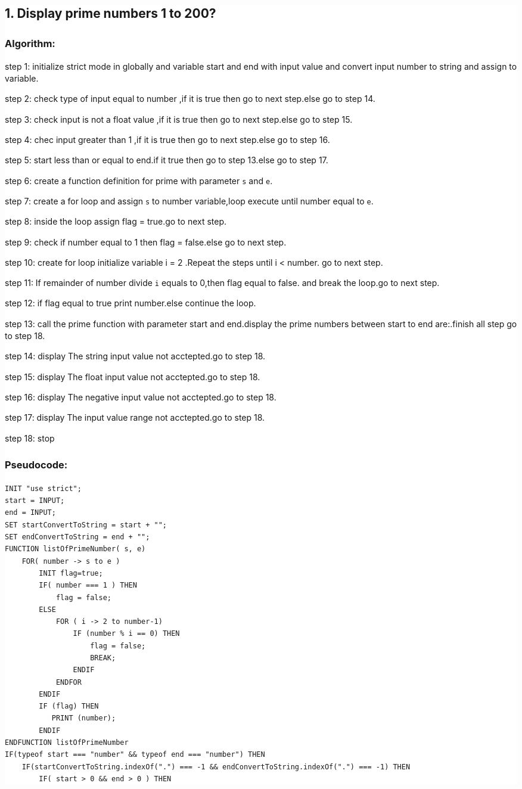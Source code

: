 ## 1. Display prime numbers 1 to 200?
### Algorithm:

step 1: initialize strict mode in globally and variable start and end with input value and convert input number to string and assign to variable.

step 2: check type of input equal to number ,if it is true then go to next step.else go to step 14.
 
step 3: check input is not a float value ,if it is true then go to next step.else go to step 15.

step 4: chec input greater than 1 ,if it is true then go to next step.else go to step 16.

step 5: start less than or equal to end.if it true then go to step 13.else go to step 17.

step 6: create a function definition for prime with parameter `s` and `e`.

step 7: create a for loop and assign `s` to number variable,loop execute until number equal to `e`.

step 8: inside the loop assign flag = true.go to next step.

step 9: check if number equal to 1 then flag = false.else go to next step.

step 10: create for loop initialize variable i = 2 .Repeat the steps until i < number. go to next step.

step 11: If remainder of number divide `i` equals to 0,then flag equal to false. and break the loop.go to next step.

step 12: if flag equal to true print number.else continue the loop.

step 13: call the prime function with parameter start and end.display the prime numbers between start to end are:.finish all step go to step 18.

step 14: display The string input value not acctepted.go to step 18.

step 15: display The float input value not acctepted.go to step 18.

step 16: display The negative input value not acctepted.go to step 18.

step 17: display The input value range not acctepted.go to step 18.

step 18: stop
### Pseudocode:
```
INIT "use strict";
start = INPUT;
end = INPUT;
SET startConvertToString = start + "";
SET endConvertToString = end + "";
FUNCTION listOfPrimeNumber( s, e)
    FOR( number -> s to e ) 
        INIT flag=true; 
        IF( number === 1 ) THEN
            flag = false;
        ELSE 
            FOR ( i -> 2 to number-1)
                IF (number % i == 0) THEN
                    flag = false;
                    BREAK;
                ENDIF
            ENDFOR
        ENDIF 
        IF (flag) THEN
           PRINT (number); 
        ENDIF   
ENDFUNCTION listOfPrimeNumber                    
IF(typeof start === "number" && typeof end === "number") THEN
    IF(startConvertToString.indexOf(".") === -1 && endConvertToString.indexOf(".") === -1) THEN
        IF( start > 0 && end > 0 ) THEN
```